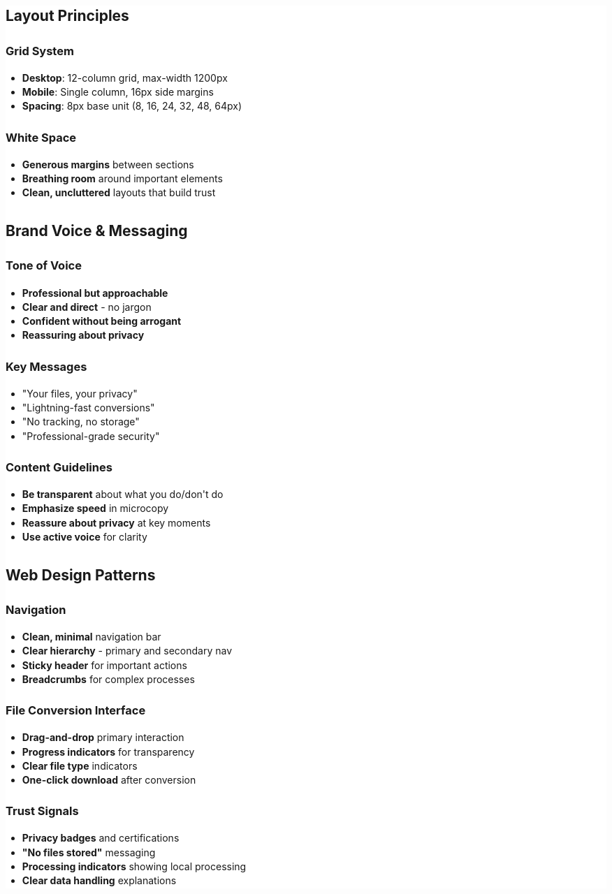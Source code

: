 ## Layout Principles

### Grid System
- **Desktop**: 12-column grid, max-width 1200px
- **Mobile**: Single column, 16px side margins
- **Spacing**: 8px base unit (8, 16, 24, 32, 48, 64px)

### White Space
- **Generous margins** between sections
- **Breathing room** around important elements
- **Clean, uncluttered** layouts that build trust

## Brand Voice & Messaging

### Tone of Voice
- **Professional but approachable**
- **Clear and direct** - no jargon
- **Confident without being arrogant**
- **Reassuring about privacy**

### Key Messages
- "Your files, your privacy"
- "Lightning-fast conversions"
- "No tracking, no storage"
- "Professional-grade security"

### Content Guidelines
- **Be transparent** about what you do/don't do
- **Emphasize speed** in microcopy
- **Reassure about privacy** at key moments
- **Use active voice** for clarity

## Web Design Patterns

### Navigation
- **Clean, minimal** navigation bar
- **Clear hierarchy** - primary and secondary nav
- **Sticky header** for important actions
- **Breadcrumbs** for complex processes

### File Conversion Interface
- **Drag-and-drop** primary interaction
- **Progress indicators** for transparency
- **Clear file type** indicators
- **One-click download** after conversion

### Trust Signals
- **Privacy badges** and certifications
- **"No files stored"** messaging
- **Processing indicators** showing local processing
- **Clear data handling** explanations
